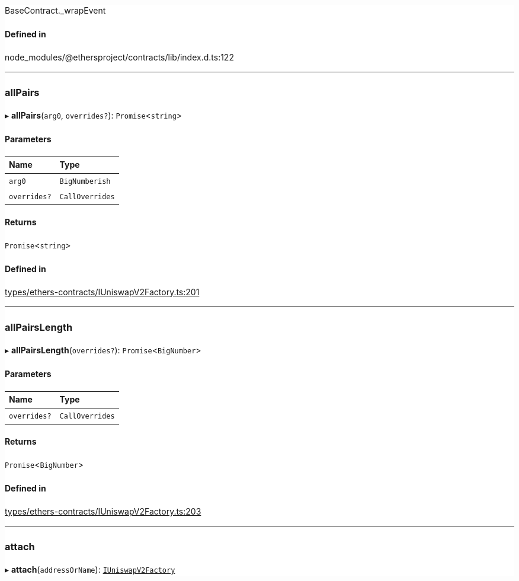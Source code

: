BaseContract.\_wrapEvent

#### Defined in

node_modules/@ethersproject/contracts/lib/index.d.ts:122

___

### allPairs

▸ **allPairs**(`arg0`, `overrides?`): `Promise`<`string`\>

#### Parameters

| Name | Type |
| :------ | :------ |
| `arg0` | `BigNumberish` |
| `overrides?` | `CallOverrides` |

#### Returns

`Promise`<`string`\>

#### Defined in

[types/ethers-contracts/IUniswapV2Factory.ts:201](https://github.com/sambacha/chainlog-sushi/blob/bdcb16d/types/ethers-contracts/IUniswapV2Factory.ts#L201)

___

### allPairsLength

▸ **allPairsLength**(`overrides?`): `Promise`<`BigNumber`\>

#### Parameters

| Name | Type |
| :------ | :------ |
| `overrides?` | `CallOverrides` |

#### Returns

`Promise`<`BigNumber`\>

#### Defined in

[types/ethers-contracts/IUniswapV2Factory.ts:203](https://github.com/sambacha/chainlog-sushi/blob/bdcb16d/types/ethers-contracts/IUniswapV2Factory.ts#L203)

___

### attach

▸ **attach**(`addressOrName`): [`IUniswapV2Factory`](IUniswapV2Factory.md)

